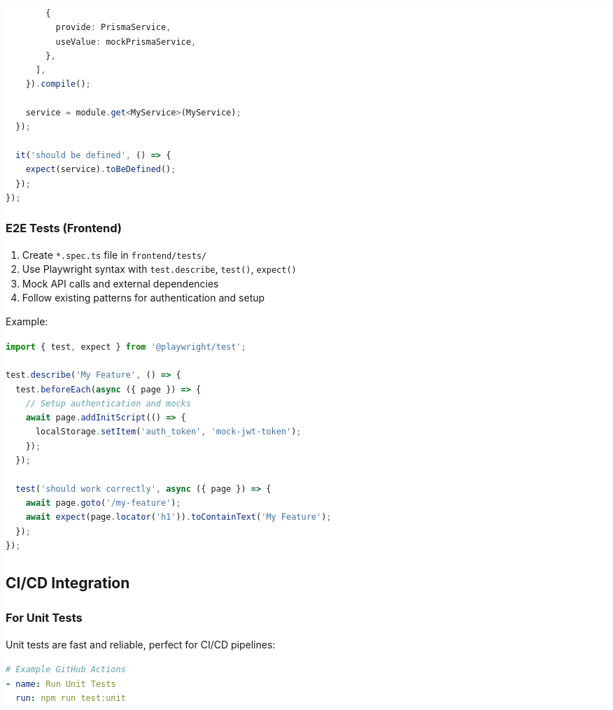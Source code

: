 ```typescript
        {
          provide: PrismaService,
          useValue: mockPrismaService,
        },
      ],
    }).compile();

    service = module.get<MyService>(MyService);
  });

  it('should be defined', () => {
    expect(service).toBeDefined();
  });
});
```

### E2E Tests (Frontend)
1. Create `*.spec.ts` file in `frontend/tests/`
2. Use Playwright syntax with `test.describe`, `test()`, `expect()`
3. Mock API calls and external dependencies
4. Follow existing patterns for authentication and setup

Example:
```typescript
import { test, expect } from '@playwright/test';

test.describe('My Feature', () => {
  test.beforeEach(async ({ page }) => {
    // Setup authentication and mocks
    await page.addInitScript(() => {
      localStorage.setItem('auth_token', 'mock-jwt-token');
    });
  });

  test('should work correctly', async ({ page }) => {
    await page.goto('/my-feature');
    await expect(page.locator('h1')).toContainText('My Feature');
  });
});
```

## CI/CD Integration

### For Unit Tests
Unit tests are fast and reliable, perfect for CI/CD pipelines:

```yaml
# Example GitHub Actions
- name: Run Unit Tests
  run: npm run test:unit
```
